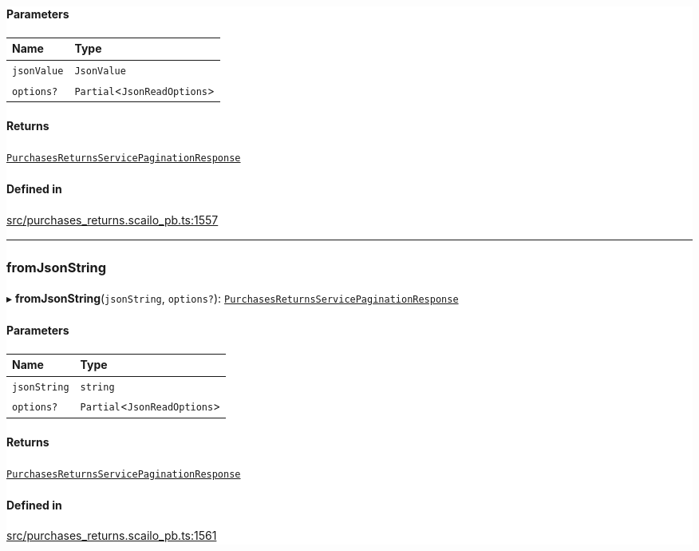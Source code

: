 #### Parameters

| Name | Type |
| :------ | :------ |
| `jsonValue` | `JsonValue` |
| `options?` | `Partial`\<`JsonReadOptions`\> |

#### Returns

[`PurchasesReturnsServicePaginationResponse`](PurchasesReturnsServicePaginationResponse.md)

#### Defined in

[src/purchases_returns.scailo_pb.ts:1557](https://github.com/scailo/ts-sdk/blob/c10a36b57201dfa5903d4b53efa1e62aa6208936/src/purchases_returns.scailo_pb.ts#L1557)

___

### fromJsonString

▸ **fromJsonString**(`jsonString`, `options?`): [`PurchasesReturnsServicePaginationResponse`](PurchasesReturnsServicePaginationResponse.md)

#### Parameters

| Name | Type |
| :------ | :------ |
| `jsonString` | `string` |
| `options?` | `Partial`\<`JsonReadOptions`\> |

#### Returns

[`PurchasesReturnsServicePaginationResponse`](PurchasesReturnsServicePaginationResponse.md)

#### Defined in

[src/purchases_returns.scailo_pb.ts:1561](https://github.com/scailo/ts-sdk/blob/c10a36b57201dfa5903d4b53efa1e62aa6208936/src/purchases_returns.scailo_pb.ts#L1561)
